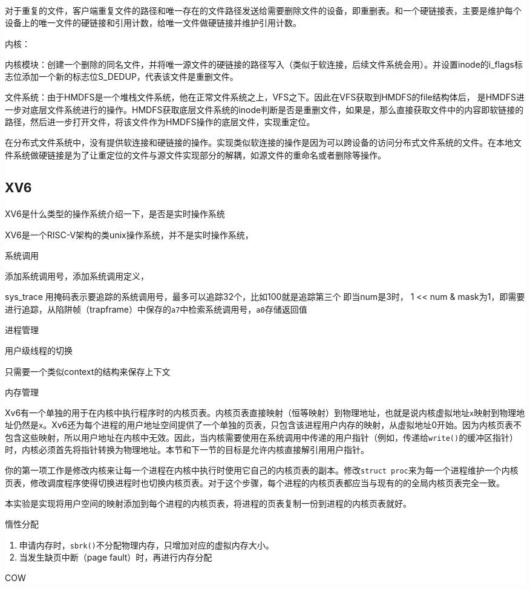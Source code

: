 对于重复的文件，客户端重复文件的路径和唯一存在的文件路径发送给需要删除文件的设备，即重删表。和一个硬链接表，主要是维护每个设备上的唯一文件的硬链接和引用计数，给唯一文件做硬链接并维护引用计数。



内核：

内核模块：创建一个删除的同名文件，并将唯一源文件的硬链接的路径写入（类似于软连接，后续文件系统会用）。并设置inode的i_flags标志位添加一个新的标志位S_DEDUP，代表该文件是重删文件。

文件系统：由于HMDFS是一个堆栈文件系统，他在正常文件系统之上，VFS之下。因此在VFS获取到HMDFS的file结构体后， 是HMDFS进一步对底层文件系统进行的操作。HMDFS获取底层文件系统的inode判断是否是重删文件，如果是，那么直接获取文件中的内容即软链接的路径，然后进一步打开文件，将该文件作为HMDFS操作的底层文件，实现重定位。

在分布式文件系统中，没有提供软连接和硬链接的操作。实现类似软连接的操作是因为可以跨设备的访问分布式文件系统的文件。在本地文件系统做硬链接是为了让重定位的文件与源文件实现部分的解耦，如源文件的重命名或者删除等操作。



## XV6

XV6是什么类型的操作系统介绍一下，是否是实时操作系统

XV6是一个RISC-V架构的类unix操作系统，并不是实时操作系统，



系统调用

添加系统调用号，添加系统调用定义，

sys_trace 用掩码表示要追踪的系统调用号，最多可以追踪32个，比如100就是追踪第三个 即当num是3时， 1 << num & mask为1，即需要进行追踪，从陷阱帧（trapframe）中保存的`a7`中检索系统调用号，`a0`存储返回值



进程管理

用户级线程的切换

只需要一个类似context的结构来保存上下文





内存管理

Xv6有一个单独的用于在内核中执行程序时的内核页表。内核页表直接映射（恒等映射）到物理地址，也就是说内核虚拟地址`x`映射到物理地址仍然是`x`。Xv6还为每个进程的用户地址空间提供了一个单独的页表，只包含该进程用户内存的映射，从虚拟地址0开始。因为内核页表不包含这些映射，所以用户地址在内核中无效。因此，当内核需要使用在系统调用中传递的用户指针（例如，传递给`write()`的缓冲区指针）时，内核必须首先将指针转换为物理地址。本节和下一节的目标是允许内核直接解引用用户指针。



你的第一项工作是修改内核来让每一个进程在内核中执行时使用它自己的内核页表的副本。修改`struct proc`来为每一个进程维护一个内核页表，修改调度程序使得切换进程时也切换内核页表。对于这个步骤，每个进程的内核页表都应当与现有的的全局内核页表完全一致。



本实验是实现将用户空间的映射添加到每个进程的内核页表，将进程的页表复制一份到进程的内核页表就好。



惰性分配

1. 申请内存时，`sbrk()`不分配物理内存，只增加对应的虚拟内存大小。
2. 当发生缺页中断（page fault）时，再进行内存分配



COW
